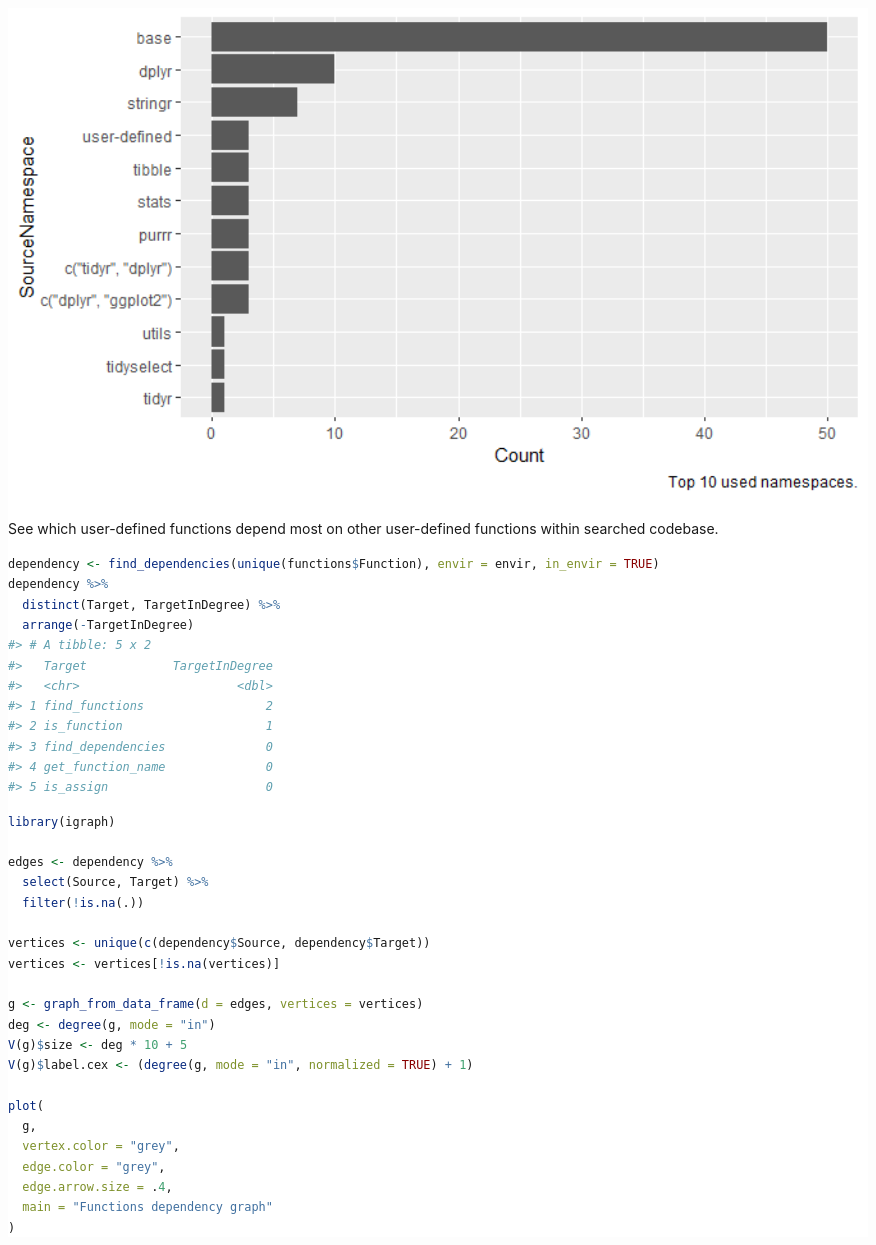 <img src="man/figures/README-namespace_count-1.png" width="100%" />

See which user-defined functions depend most on other user-defined
functions within searched codebase.

``` r
dependency <- find_dependencies(unique(functions$Function), envir = envir, in_envir = TRUE)
dependency %>% 
  distinct(Target, TargetInDegree) %>% 
  arrange(-TargetInDegree)
#> # A tibble: 5 x 2
#>   Target            TargetInDegree
#>   <chr>                      <dbl>
#> 1 find_functions                 2
#> 2 is_function                    1
#> 3 find_dependencies              0
#> 4 get_function_name              0
#> 5 is_assign                      0
```

``` r
library(igraph)

edges <- dependency %>% 
  select(Source, Target) %>% 
  filter(!is.na(.))

vertices <- unique(c(dependency$Source, dependency$Target))
vertices <- vertices[!is.na(vertices)]

g <- graph_from_data_frame(d = edges, vertices = vertices)
deg <- degree(g, mode = "in")
V(g)$size <- deg * 10 + 5
V(g)$label.cex <- (degree(g, mode = "in", normalized = TRUE) + 1)

plot(
  g,
  vertex.color = "grey",
  edge.color = "grey",
  edge.arrow.size = .4,
  main = "Functions dependency graph"
)
```
